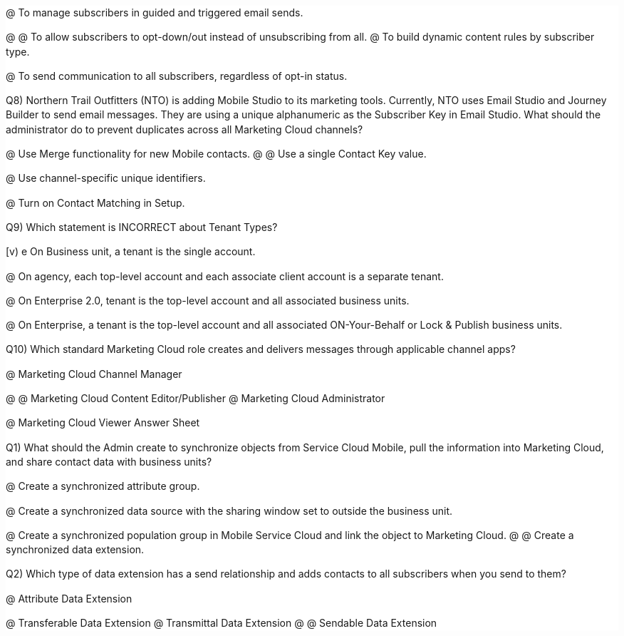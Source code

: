 @ To manage subscribers in guided and triggered email sends.

@ @ To allow subscribers to opt-down/out instead of unsubscribing from all.
@ To build dynamic content rules by subscriber type.

@ To send communication to all subscribers, regardless of opt-in status.

Q8) Northern Trail Outfitters (NTO) is adding Mobile Studio to its marketing tools. Currently, NTO uses Email Studio and Journey
Builder to send email messages. They are using a unique alphanumeric as the Subscriber Key in Email Studio. What should the
administrator do to prevent duplicates across all Marketing Cloud channels?

@ Use Merge functionality for new Mobile contacts.
@ @ Use a single Contact Key value.

@ Use channel-specific unique identifiers.

@ Turn on Contact Matching in Setup.

Q9) Which statement is INCORRECT about Tenant Types?

[v) e On Business unit, a tenant is the single account.

@ On agency, each top-level account and each associate client account is a separate tenant.

@ On Enterprise 2.0, tenant is the top-level account and all associated business units.

@ On Enterprise, a tenant is the top-level account and all associated ON-Your-Behalf or Lock & Publish business units.

Q10) Which standard Marketing Cloud role creates and delivers messages through applicable channel apps?

@ Marketing Cloud Channel Manager

@ @ Marketing Cloud Content Editor/Publisher
@ Marketing Cloud Administrator

@ Marketing Cloud Viewer
Answer Sheet

Q1) What should the Admin create to synchronize objects from Service Cloud Mobile, pull the information into Marketing Cloud, and
share contact data with business units?

@ Create a synchronized attribute group.

@ Create a synchronized data source with the sharing window set to outside the business unit.

@ Create a synchronized population group in Mobile Service Cloud and link the object to Marketing Cloud.
@ @ Create a synchronized data extension.

Q2) Which type of data extension has a send relationship and adds contacts to all subscribers when you send to them?

@ Attribute Data Extension

@ Transferable Data Extension
@ Transmittal Data Extension
@ @ Sendable Data Extension
